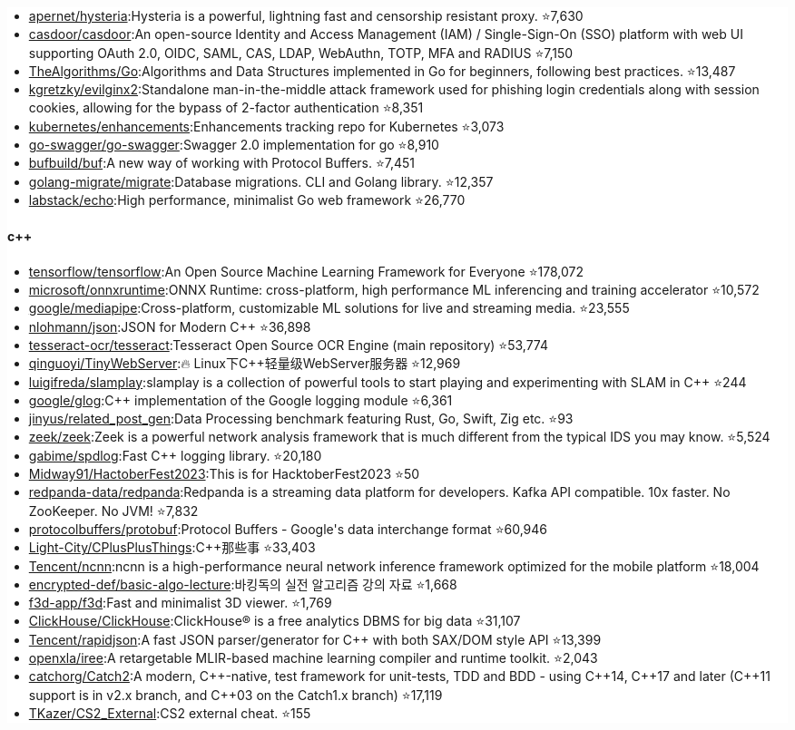 * [apernet/hysteria](https://github.com/apernet/hysteria):Hysteria is a powerful, lightning fast and censorship resistant proxy. ⭐7,630
* [casdoor/casdoor](https://github.com/casdoor/casdoor):An open-source Identity and Access Management (IAM) / Single-Sign-On (SSO) platform with web UI supporting OAuth 2.0, OIDC, SAML, CAS, LDAP, WebAuthn, TOTP, MFA and RADIUS ⭐7,150
* [TheAlgorithms/Go](https://github.com/TheAlgorithms/Go):Algorithms and Data Structures implemented in Go for beginners, following best practices. ⭐13,487
* [kgretzky/evilginx2](https://github.com/kgretzky/evilginx2):Standalone man-in-the-middle attack framework used for phishing login credentials along with session cookies, allowing for the bypass of 2-factor authentication ⭐8,351
* [kubernetes/enhancements](https://github.com/kubernetes/enhancements):Enhancements tracking repo for Kubernetes ⭐3,073
* [go-swagger/go-swagger](https://github.com/go-swagger/go-swagger):Swagger 2.0 implementation for go ⭐8,910
* [bufbuild/buf](https://github.com/bufbuild/buf):A new way of working with Protocol Buffers. ⭐7,451
* [golang-migrate/migrate](https://github.com/golang-migrate/migrate):Database migrations. CLI and Golang library. ⭐12,357
* [labstack/echo](https://github.com/labstack/echo):High performance, minimalist Go web framework ⭐26,770

#### c++
* [tensorflow/tensorflow](https://github.com/tensorflow/tensorflow):An Open Source Machine Learning Framework for Everyone ⭐178,072
* [microsoft/onnxruntime](https://github.com/microsoft/onnxruntime):ONNX Runtime: cross-platform, high performance ML inferencing and training accelerator ⭐10,572
* [google/mediapipe](https://github.com/google/mediapipe):Cross-platform, customizable ML solutions for live and streaming media. ⭐23,555
* [nlohmann/json](https://github.com/nlohmann/json):JSON for Modern C++ ⭐36,898
* [tesseract-ocr/tesseract](https://github.com/tesseract-ocr/tesseract):Tesseract Open Source OCR Engine (main repository) ⭐53,774
* [qinguoyi/TinyWebServer](https://github.com/qinguoyi/TinyWebServer):🔥 Linux下C++轻量级WebServer服务器 ⭐12,969
* [luigifreda/slamplay](https://github.com/luigifreda/slamplay):slamplay is a collection of powerful tools to start playing and experimenting with SLAM in C++ ⭐244
* [google/glog](https://github.com/google/glog):C++ implementation of the Google logging module ⭐6,361
* [jinyus/related_post_gen](https://github.com/jinyus/related_post_gen):Data Processing benchmark featuring Rust, Go, Swift, Zig etc. ⭐93
* [zeek/zeek](https://github.com/zeek/zeek):Zeek is a powerful network analysis framework that is much different from the typical IDS you may know. ⭐5,524
* [gabime/spdlog](https://github.com/gabime/spdlog):Fast C++ logging library. ⭐20,180
* [Midway91/HactoberFest2023](https://github.com/Midway91/HactoberFest2023):This is for HacktoberFest2023 ⭐50
* [redpanda-data/redpanda](https://github.com/redpanda-data/redpanda):Redpanda is a streaming data platform for developers. Kafka API compatible. 10x faster. No ZooKeeper. No JVM! ⭐7,832
* [protocolbuffers/protobuf](https://github.com/protocolbuffers/protobuf):Protocol Buffers - Google's data interchange format ⭐60,946
* [Light-City/CPlusPlusThings](https://github.com/Light-City/CPlusPlusThings):C++那些事 ⭐33,403
* [Tencent/ncnn](https://github.com/Tencent/ncnn):ncnn is a high-performance neural network inference framework optimized for the mobile platform ⭐18,004
* [encrypted-def/basic-algo-lecture](https://github.com/encrypted-def/basic-algo-lecture):바킹독의 실전 알고리즘 강의 자료 ⭐1,668
* [f3d-app/f3d](https://github.com/f3d-app/f3d):Fast and minimalist 3D viewer. ⭐1,769
* [ClickHouse/ClickHouse](https://github.com/ClickHouse/ClickHouse):ClickHouse® is a free analytics DBMS for big data ⭐31,107
* [Tencent/rapidjson](https://github.com/Tencent/rapidjson):A fast JSON parser/generator for C++ with both SAX/DOM style API ⭐13,399
* [openxla/iree](https://github.com/openxla/iree):A retargetable MLIR-based machine learning compiler and runtime toolkit. ⭐2,043
* [catchorg/Catch2](https://github.com/catchorg/Catch2):A modern, C++-native, test framework for unit-tests, TDD and BDD - using C++14, C++17 and later (C++11 support is in v2.x branch, and C++03 on the Catch1.x branch) ⭐17,119
* [TKazer/CS2_External](https://github.com/TKazer/CS2_External):CS2 external cheat. ⭐155